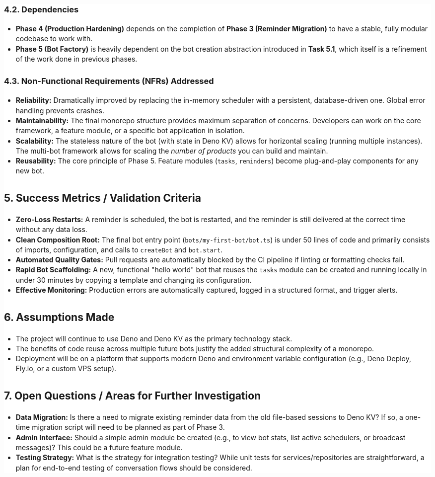 ### 4.2. Dependencies

- **Phase 4 (Production Hardening)** depends on the completion of **Phase 3
  (Reminder Migration)** to have a stable, fully modular codebase to work with.
- **Phase 5 (Bot Factory)** is heavily dependent on the bot creation abstraction
  introduced in **Task 5.1**, which itself is a refinement of the work done in
  previous phases.

### 4.3. Non-Functional Requirements (NFRs) Addressed

- **Reliability:** Dramatically improved by replacing the in-memory scheduler
  with a persistent, database-driven one. Global error handling prevents
  crashes.
- **Maintainability:** The final monorepo structure provides maximum separation
  of concerns. Developers can work on the core framework, a feature module, or a
  specific bot application in isolation.
- **Scalability:** The stateless nature of the bot (with state in Deno KV)
  allows for horizontal scaling (running multiple instances). The multi-bot
  framework allows for scaling the _number of products_ you can build and
  maintain.
- **Reusability:** The core principle of Phase 5. Feature modules (`tasks`,
  `reminders`) become plug-and-play components for any new bot.

## 5. Success Metrics / Validation Criteria

- **Zero-Loss Restarts:** A reminder is scheduled, the bot is restarted, and the
  reminder is still delivered at the correct time without any data loss.
- **Clean Composition Root:** The final bot entry point
  (`bots/my-first-bot/bot.ts`) is under 50 lines of code and primarily consists
  of imports, configuration, and calls to `createBot` and `bot.start`.
- **Automated Quality Gates:** Pull requests are automatically blocked by the CI
  pipeline if linting or formatting checks fail.
- **Rapid Bot Scaffolding:** A new, functional "hello world" bot that reuses the
  `tasks` module can be created and running locally in under 30 minutes by
  copying a template and changing its configuration.
- **Effective Monitoring:** Production errors are automatically captured, logged
  in a structured format, and trigger alerts.

## 6. Assumptions Made

- The project will continue to use Deno and Deno KV as the primary technology
  stack.
- The benefits of code reuse across multiple future bots justify the added
  structural complexity of a monorepo.
- Deployment will be on a platform that supports modern Deno and environment
  variable configuration (e.g., Deno Deploy, Fly.io, or a custom VPS setup).

## 7. Open Questions / Areas for Further Investigation

- **Data Migration:** Is there a need to migrate existing reminder data from the
  old file-based sessions to Deno KV? If so, a one-time migration script will
  need to be planned as part of Phase 3.
- **Admin Interface:** Should a simple admin module be created (e.g., to view
  bot stats, list active schedulers, or broadcast messages)? This could be a
  future feature module.
- **Testing Strategy:** What is the strategy for integration testing? While unit
  tests for services/repositories are straightforward, a plan for end-to-end
  testing of conversation flows should be considered.
